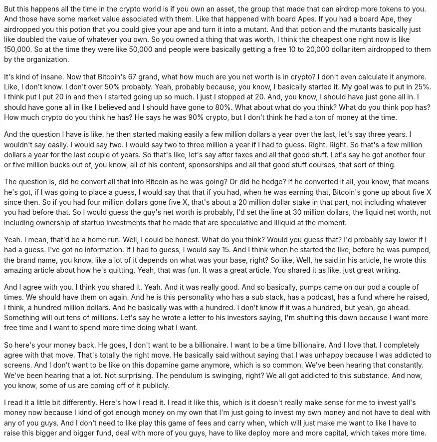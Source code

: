 But this happens all the time in the crypto world is if you own an asset, the group that made that can airdrop more tokens to you. And those have some market value associated with them. Like that happened with board Apes. If you had a board Ape, they airdropped you this potion that you could give your ape and turn it into a mutant. And that potion and the mutants basically just like doubled the value of whatever you own. So you owned a thing that was worth, I think the cheapest one right now is like 150,000. So at the time they were like 50,000 and people were basically getting a free 10 to 20,000 dollar item airdropped to them by the organization.

It's kind of insane. Now that Bitcoin's 67 grand, what how much are you net worth is in crypto? I don't even calculate it anymore. Like, I don't know. I don't over 50% probably. Yeah, probably because, you know, I basically started it. My goal was to put in 25%. I think put I put 20 in and then I started going up so much. I just I stopped at 20. And, you know, I should have just gone all in. I should have gone all in like I believed and I should have gone to 80%. What about what do you think? What do you think pop has? How much crypto do you think he has? He says he was 90% crypto, but I don't think he had a ton of money at the time.

And the question I have is like, he then started making easily a few million dollars a year over the last, let's say three years. I wouldn't say easily. I would say two. I would say two to three million a year if I had to guess. Right. Right. So that's a few million dollars a year for the last couple of years. So that's like, let's say after taxes and all that good stuff. Let's say he got another four or five million bucks out of, you know, all of his content, sponsorships and all that good stuff courses, that sort of thing.

The question is, did he convert all that into Bitcoin as he was going? Or did he hedge? If he converted it all, you know, that means he's got, if I was going to place a guess, I would say that that if you had, when he was earning that, Bitcoin's gone up about five X since then. So if you had four million dollars gone five X, that's about a 20 million dollar stake in that part, not including whatever you had before that. So I would guess the guy's net worth is probably, I'd set the line at 30 million dollars, the liquid net worth, not including ownership of startup investments that he made that are speculative and illiquid at the moment.

Yeah. I mean, that'd be a home run. Well, I could be honest. What do you think? Would you guess that? I'd probably say lower if I had a guess. I've got no information. If I had to guess, I would say 15. And I think when he started the like, before he was pumped, the brand name, you know, like a lot of it depends on what was your base, right? So like, Well, he said in his article, he wrote this amazing article about how he's quitting. Yeah, that was fun. It was a great article. You shared it as like, just great writing.

And I agree with you. I think you shared it. Yeah. And it was really good. And so basically, pumps came on our pod a couple of times. We should have them on again. And he is this personality who has a sub stack, has a podcast, has a fund where he raised, I think, a hundred million dollars. And he basically was with a hundred. I don't know if it was a hundred, but yeah, go ahead. Something will out tens of millions. Let's say he wrote a letter to his investors saying, I'm shutting this down because I want more free time and I want to spend more time doing what I want.

So here's your money back. He goes, I don't want to be a billionaire. I want to be a time billionaire. And I love that. I completely agree with that move. That's totally the right move. He basically said without saying that I was unhappy because I was addicted to screens. And I don't want to be like on this dopamine game anymore, which is so common. We've been hearing that constantly. We've been hearing that a lot. Not surprising. The pendulum is swinging, right? We all got addicted to this substance. And now, you know, some of us are coming off of it publicly.

I read it a little bit differently. Here's how I read it. I read it like this, which is it doesn't really make sense for me to invest yall's money now because I kind of got enough money on my own that I'm just going to invest my own money and not have to deal with any of you guys. And I don't need to like play this game of fees and carry when, which will just make me want to like I have to raise this bigger and bigger fund, deal with more of you guys, have to like deploy more and more capital, which takes more time.
